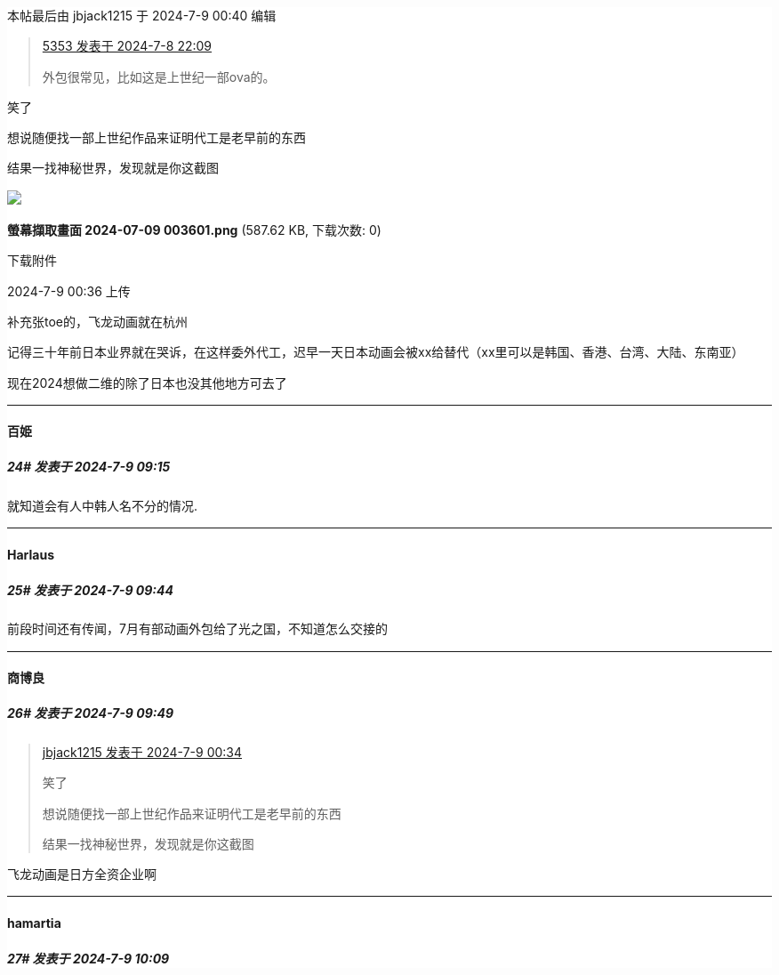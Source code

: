  本帖最后由 jbjack1215 于 2024-7-9 00:40 编辑 
<blockquote><a href="httphttps://bbs.saraba1st.com/2b/forum.php?mod=redirect&amp;goto=findpost&amp;pid=65524360&amp;ptid=2190662" target="_blank">5353 发表于 2024-7-8 22:09</a>

外包很常见，比如这是上世纪一部ova的。</blockquote>
笑了

想说随便找一部上世纪作品来证明代工是老早前的东西

结果一找神秘世界，发现就是你这截图

<img src="https://img.saraba1st.com/forum/202407/09/003615yr1d4d614u2aeafb.png" referrerpolicy="no-referrer">

<strong>螢幕擷取畫面 2024-07-09 003601.png</strong> (587.62 KB, 下载次数: 0)

下载附件

2024-7-9 00:36 上传

补充张toe的，飞龙动画就在杭州

记得三十年前日本业界就在哭诉，在这样委外代工，迟早一天日本动画会被xx给替代（xx里可以是韩国、香港、台湾、大陆、东南亚）

现在2024想做二维的除了日本也没其他地方可去了

*****

####  百姫  
##### 24#       发表于 2024-7-9 09:15

就知道会有人中韩人名不分的情况.

*****

####  Harlaus  
##### 25#       发表于 2024-7-9 09:44

前段时间还有传闻，7月有部动画外包给了光之国，不知道怎么交接的

*****

####  商博良  
##### 26#       发表于 2024-7-9 09:49

<blockquote><a href="httphttps://bbs.saraba1st.com/2b/forum.php?mod=redirect&amp;goto=findpost&amp;pid=65525555&amp;ptid=2190662" target="_blank">jbjack1215 发表于 2024-7-9 00:34</a>

笑了

想说随便找一部上世纪作品来证明代工是老早前的东西

结果一找神秘世界，发现就是你这截图</blockquote>
飞龙动画是日方全资企业啊

*****

####  hamartia  
##### 27#       发表于 2024-7-9 10:09
